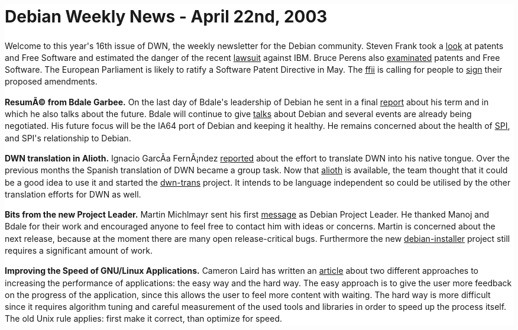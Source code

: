 
Debian Weekly News - April 22nd, 2003
=====================================


Welcome to this year's 16th issue of DWN, the weekly newsletter for the
Debian community. Steven Frank took a [look](http://zdnet.com.com/2100-1107-997082.html) at patents and
Free Software and estimated the danger of the recent [lawsuit](http://opensource.org/sco-vs-ibm.html) against IBM.
Bruce Perens also [examinated](http://perens.com/Articles/Patents.html) patents and Free Software. The European Parliament is likely to
ratify a Software Patent Directive in May. The [ffii](http://swpat.ffii.org/) is calling for people to [sign](http://petition.ffii.org/eubsa/en) their proposed amendments.


**ResumÃ© from Bdale Garbee.** On the last day of Bdale's
leadership of Debian he sent in a final [report](https://lists.debian.org/debian-devel-announce-0304/msg00008.html) about his term and in which he also talks about the
future. Bdale will continue to
give [talks](http://www.gag.com/~bdale/talks/) about Debian and
several events are already being negotiated. His future focus will be the IA64 port
of Debian and keeping it healthy. He remains concerned about the health of [SPI](https://www.spi-inc.org/), and SPI's relationship to Debian.


**DWN translation in Alioth.** Ignacio GarcÃ­a FernÃ¡ndez [reported](https://lists.debian.org/debian-www-0304/msg00175.html)
about the effort to translate DWN into his native tongue. Over the
previous months the Spanish translation of DWN became a group task. Now that [alioth](https://alioth.debian.org/) is available, the team thought that
it could be a good idea to use it and started the [dwn-trans](https://alioth.debian.org/projects/dwn-trans/)
project. It intends to be language independent so could be
utilised by the other translation efforts for DWN as well.


**Bits from the new Project Leader.** Martin Michlmayr sent
his first [message](https://lists.debian.org/debian-devel-announce-0304/msg00009.html) as Debian Project Leader. He thanked Manoj and Bdale for their
work and encouraged anyone to feel free to contact him with ideas or concerns. Martin is
concerned about the next release, because at the moment there are
many open release-critical bugs. Furthermore the new [debian-installer](http://raw.no/d-i/getting_started.html)
project still requires a significant amount of work.


**Improving the Speed of GNU/Linux Applications.**
Cameron Laird has written an [article](http://www-106.ibm.com/developerworks/linux/library/l-perf/?ca=dgr-lnxw83FasterLinux) about two different approaches to increasing the performance of
applications: the easy way and the hard way. The easy approach is to give
the user more feedback on the progress of the application, since this allows
the user to feel more content with waiting. The hard way is more
difficult since it requires algorithm tuning and careful measurement of the
used tools and libraries in order to speed up the process itself. The old
Unix rule applies: first make it correct, than optimize for speed.
